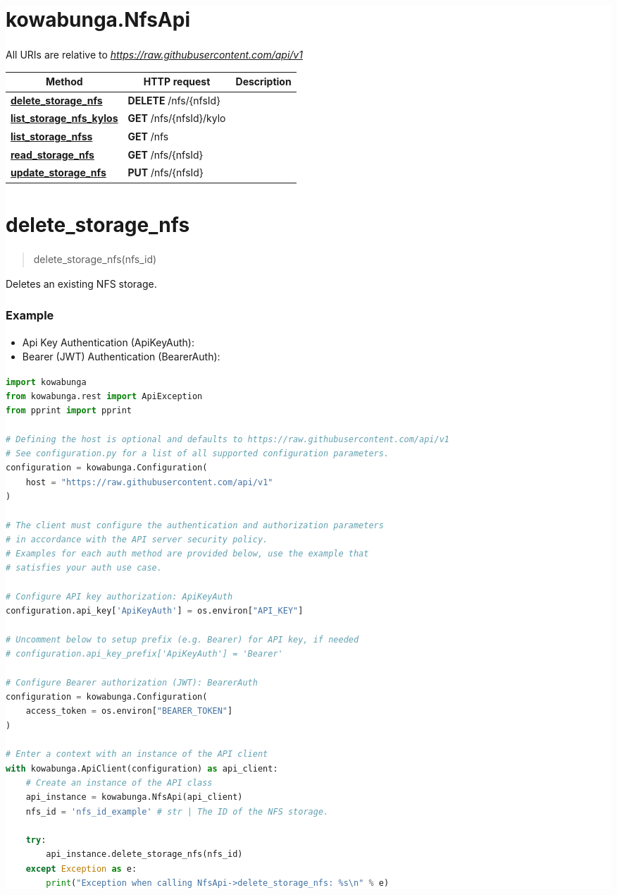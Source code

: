 # kowabunga.NfsApi

All URIs are relative to *https://raw.githubusercontent.com/api/v1*

Method | HTTP request | Description
------------- | ------------- | -------------
[**delete_storage_nfs**](NfsApi.md#delete_storage_nfs) | **DELETE** /nfs/{nfsId} | 
[**list_storage_nfs_kylos**](NfsApi.md#list_storage_nfs_kylos) | **GET** /nfs/{nfsId}/kylo | 
[**list_storage_nfss**](NfsApi.md#list_storage_nfss) | **GET** /nfs | 
[**read_storage_nfs**](NfsApi.md#read_storage_nfs) | **GET** /nfs/{nfsId} | 
[**update_storage_nfs**](NfsApi.md#update_storage_nfs) | **PUT** /nfs/{nfsId} | 


# **delete_storage_nfs**
> delete_storage_nfs(nfs_id)

Deletes an existing NFS storage.

### Example

* Api Key Authentication (ApiKeyAuth):
* Bearer (JWT) Authentication (BearerAuth):

```python
import kowabunga
from kowabunga.rest import ApiException
from pprint import pprint

# Defining the host is optional and defaults to https://raw.githubusercontent.com/api/v1
# See configuration.py for a list of all supported configuration parameters.
configuration = kowabunga.Configuration(
    host = "https://raw.githubusercontent.com/api/v1"
)

# The client must configure the authentication and authorization parameters
# in accordance with the API server security policy.
# Examples for each auth method are provided below, use the example that
# satisfies your auth use case.

# Configure API key authorization: ApiKeyAuth
configuration.api_key['ApiKeyAuth'] = os.environ["API_KEY"]

# Uncomment below to setup prefix (e.g. Bearer) for API key, if needed
# configuration.api_key_prefix['ApiKeyAuth'] = 'Bearer'

# Configure Bearer authorization (JWT): BearerAuth
configuration = kowabunga.Configuration(
    access_token = os.environ["BEARER_TOKEN"]
)

# Enter a context with an instance of the API client
with kowabunga.ApiClient(configuration) as api_client:
    # Create an instance of the API class
    api_instance = kowabunga.NfsApi(api_client)
    nfs_id = 'nfs_id_example' # str | The ID of the NFS storage.

    try:
        api_instance.delete_storage_nfs(nfs_id)
    except Exception as e:
        print("Exception when calling NfsApi->delete_storage_nfs: %s\n" % e)
```
